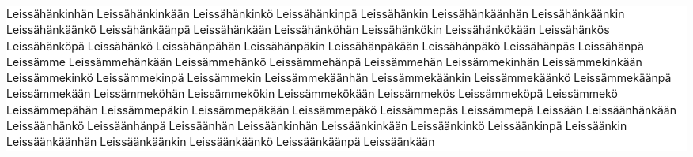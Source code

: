 Leissähänkinhän
Leissähänkinkään
Leissähänkinkö
Leissähänkinpä
Leissähänkin
Leissähänkäänhän
Leissähänkäänkin
Leissähänkäänkö
Leissähänkäänpä
Leissähänkään
Leissähänköhän
Leissähänkökin
Leissähänkökään
Leissähänkös
Leissähänköpä
Leissähänkö
Leissähänpähän
Leissähänpäkin
Leissähänpäkään
Leissähänpäkö
Leissähänpäs
Leissähänpä
Leissämme
Leissämmehänkään
Leissämmehänkö
Leissämmehänpä
Leissämmehän
Leissämmekinhän
Leissämmekinkään
Leissämmekinkö
Leissämmekinpä
Leissämmekin
Leissämmekäänhän
Leissämmekäänkin
Leissämmekäänkö
Leissämmekäänpä
Leissämmekään
Leissämmeköhän
Leissämmekökin
Leissämmekökään
Leissämmekös
Leissämmeköpä
Leissämmekö
Leissämmepähän
Leissämmepäkin
Leissämmepäkään
Leissämmepäkö
Leissämmepäs
Leissämmepä
Leissään
Leissäänhänkään
Leissäänhänkö
Leissäänhänpä
Leissäänhän
Leissäänkinhän
Leissäänkinkään
Leissäänkinkö
Leissäänkinpä
Leissäänkin
Leissäänkäänhän
Leissäänkäänkin
Leissäänkäänkö
Leissäänkäänpä
Leissäänkään